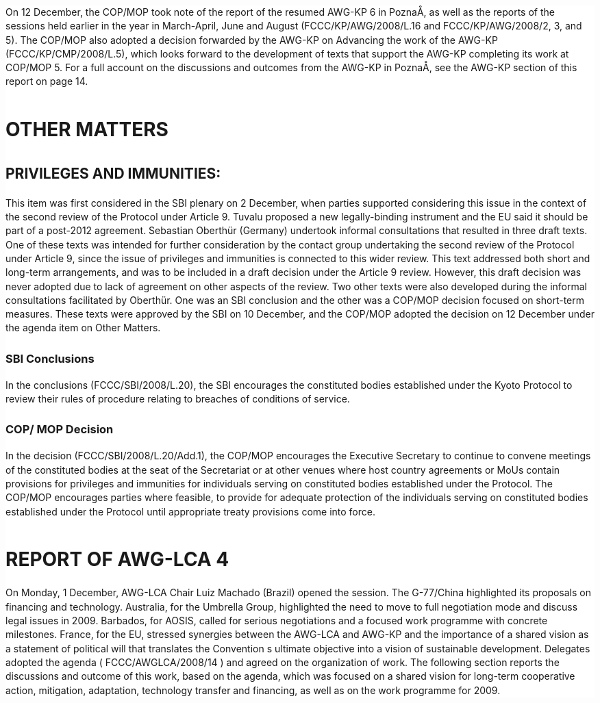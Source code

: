 On 12 December, the COP/MOP took note of the report of the resumed AWG-KP 6 in PoznaÅ, as well as the reports of the sessions held earlier in the year in March-April, June and August (FCCC/KP/AWG/2008/L.16 and FCCC/KP/AWG/2008/2, 3, and 5). The COP/MOP also adopted a decision forwarded by the AWG-KP on Advancing the work of the AWG-KP (FCCC/KP/CMP/2008/L.5), which looks forward to the development of texts that support the AWG-KP completing its work at COP/MOP 5. For a full account on the discussions and outcomes from the AWG-KP in PoznaÅ, see the AWG-KP section of this report on page 14.

# OTHER MATTERS

## PRIVILEGES AND IMMUNITIES:

This item was first considered in the SBI plenary on 2 December, when parties supported considering this issue in the context of the second review of the Protocol under Article 9. Tuvalu proposed a new legally-binding instrument and the EU said it should be part of a post-2012 agreement. Sebastian Oberthür (Germany) undertook informal consultations that resulted in three draft texts. One of these texts was intended for further consideration by the contact group undertaking the second review of the Protocol under Article 9, since the issue of privileges and immunities is connected to this wider review. This text addressed both short and long-term arrangements, and was to be included in a draft decision under the Article 9 review. However, this draft decision was never adopted due to lack of agreement on other aspects of the review. Two other texts were also developed during the informal consultations facilitated by Oberthür. One was an SBI conclusion and the other was a COP/MOP decision focused on short-term measures. These texts were approved by the SBI on 10 December, and the COP/MOP adopted the decision on 12 December under the agenda item on Other Matters.

###     SBI Conclusions

In the conclusions (FCCC/SBI/2008/L.20), the SBI encourages the constituted bodies established under the Kyoto Protocol to review their rules of procedure relating to breaches of conditions of service.

###     COP/ MOP Decision

In the decision (FCCC/SBI/2008/L.20/Add.1), the COP/MOP encourages the Executive Secretary to continue to convene meetings of the constituted bodies at the seat of the Secretariat or at other venues where host country agreements or MoUs contain provisions for privileges and immunities for individuals serving on constituted bodies established under the Protocol. The COP/MOP encourages parties where feasible, to provide for adequate protection of the individuals serving on constituted bodies established under the Protocol until appropriate treaty provisions come into force.

# REPORT OF AWG-LCA 4

On Monday, 1 December, AWG-LCA Chair Luiz Machado (Brazil) opened the session. The G-77/China highlighted its proposals on financing and technology. Australia, for the Umbrella Group, highlighted the need to move to full negotiation mode and discuss legal issues in 2009. Barbados, for AOSIS, called for serious negotiations and a focused work programme with concrete milestones. France, for the EU, stressed synergies between the AWG-LCA and AWG-KP and the importance of a shared vision as a statement of political will that translates the Convention s ultimate objective into a vision of sustainable development. Delegates adopted the agenda ( FCCC/AWGLCA/2008/14 ) and agreed on the organization of work. The following section reports the discussions and outcome of this work, based on the agenda, which was focused on a shared vision for long-term cooperative action, mitigation, adaptation, technology transfer and financing, as well as on the work programme for 2009.
